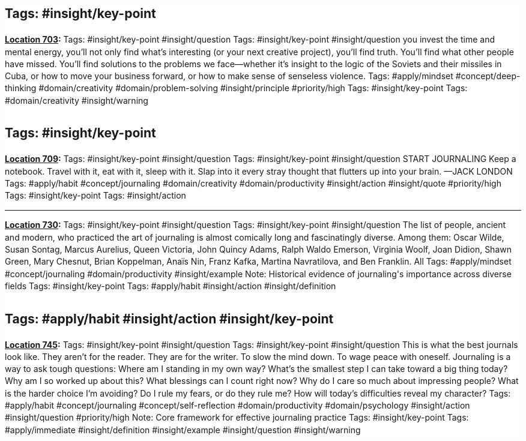 Tags: #insight/key-point
---
  
**[Location 703](https://readwise.io/to_kindle?action=open&asin=B07MJ3TDCZ&location=703):**
Tags: #insight/key-point #insight/question
Tags: #insight/key-point #insight/question
you invest the time and mental energy, you’ll not only find what’s interesting (or your next creative project), you’ll find truth. You’ll find what other people have missed. You’ll find solutions to the problems we face—whether it’s insight to the logic of the Soviets and their missiles in Cuba, or how to move your business forward, or how to make sense of senseless violence.
Tags: #apply/mindset #concept/deep-thinking #domain/creativity #domain/problem-solving #insight/principle #priority/high
Tags: #insight/key-point
Tags: #domain/creativity #insight/warning
  
Tags: #insight/key-point
---
  
**[Location 709](https://readwise.io/to_kindle?action=open&asin=B07MJ3TDCZ&location=709):**
Tags: #insight/key-point #insight/question
Tags: #insight/key-point #insight/question
START JOURNALING Keep a notebook. Travel with it, eat with it, sleep with it. Slap into it every stray thought that flutters up into your brain. —JACK LONDON
Tags: #apply/habit #concept/journaling #domain/creativity #domain/productivity #insight/action #insight/quote #priority/high
Tags: #insight/key-point
Tags: #insight/action
  
---
  
**[Location 730](https://readwise.io/to_kindle?action=open&asin=B07MJ3TDCZ&location=730):**
Tags: #insight/key-point #insight/question
Tags: #insight/key-point #insight/question
The list of people, ancient and modern, who practiced the art of journaling is almost comically long and fascinatingly diverse. Among them: Oscar Wilde, Susan Sontag, Marcus Aurelius, Queen Victoria, John Quincy Adams, Ralph Waldo Emerson, Virginia Woolf, Joan Didion, Shawn Green, Mary Chesnut, Brian Koppelman, Anaïs Nin, Franz Kafka, Martina Navratilova, and Ben Franklin. All
Tags: #apply/mindset #concept/journaling #domain/productivity #insight/example Note: Historical evidence of journaling's importance across diverse fields
Tags: #insight/key-point
Tags: #apply/habit #insight/action #insight/definition
  
Tags: #apply/habit #insight/action #insight/key-point
---
  
**[Location 745](https://readwise.io/to_kindle?action=open&asin=B07MJ3TDCZ&location=745):**
Tags: #insight/key-point #insight/question
Tags: #insight/key-point #insight/question
This is what the best journals look like. They aren’t for the reader. They are for the writer. To slow the mind down. To wage peace with oneself. Journaling is a way to ask tough questions: Where am I standing in my own way? What’s the smallest step I can take toward a big thing today? Why am I so worked up about this? What blessings can I count right now? Why do I care so much about impressing people? What is the harder choice I’m avoiding? Do I rule my fears, or do they rule me? How will today’s difficulties reveal my character?
Tags: #apply/habit #concept/journaling #concept/self-reflection #domain/productivity #domain/psychology #insight/action #insight/question #priority/high Note: Core framework for effective journaling practice
Tags: #insight/key-point
Tags: #apply/immediate #insight/definition #insight/example #insight/question #insight/warning
  